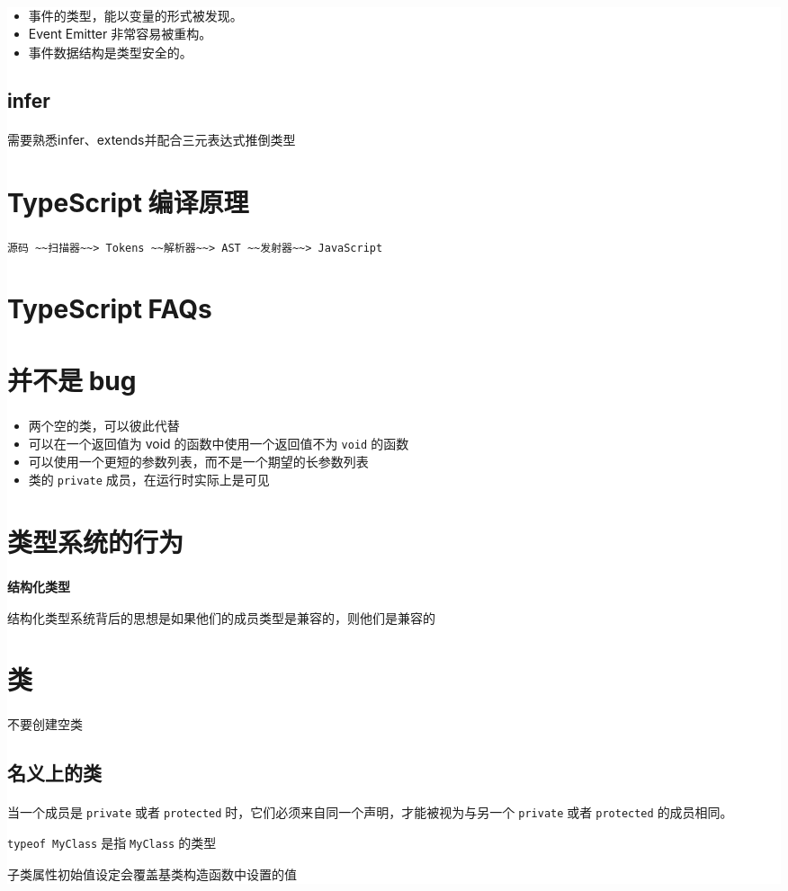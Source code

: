 - 事件的类型，能以变量的形式被发现。
- Event Emitter 非常容易被重构。
- 事件数据结构是类型安全的。



## infer

需要熟悉infer、extends并配合三元表达式推倒类型



# TypeScript 编译原理

```text
源码 ~~扫描器~~> Tokens ~~解析器~~> AST ~~发射器~~> JavaScript
```



# **TypeScript FAQs**

# 并不是 bug

- 两个空的类，可以彼此代替
- 可以在一个返回值为 void 的函数中使用一个返回值不为 `void` 的函数
- 可以使用一个更短的参数列表，而不是一个期望的长参数列表
- 类的 `private` 成员，在运行时实际上是可见



# 类型系统的行为

**结构化类型**

结构化类型系统背后的思想是如果他们的成员类型是兼容的，则他们是兼容的



# 类

不要创建空类

## 名义上的类

当一个成员是 `private` 或者 `protected` 时，它们必须来自同一个声明，才能被视为与另一个 `private` 或者 `protected` 的成员相同。



 `typeof MyClass` 是指 `MyClass` 的类型



子类属性初始值设定会覆盖基类构造函数中设置的值
